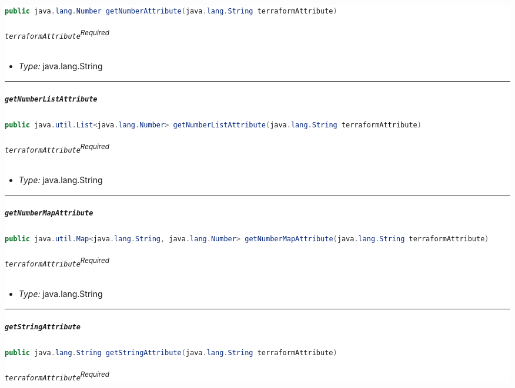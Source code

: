 ```java
public java.lang.Number getNumberAttribute(java.lang.String terraformAttribute)
```

###### `terraformAttribute`<sup>Required</sup> <a name="terraformAttribute" id="@cdktf/provider-gitlab.groupCustomAttribute.GroupCustomAttribute.getNumberAttribute.parameter.terraformAttribute"></a>

- *Type:* java.lang.String

---

##### `getNumberListAttribute` <a name="getNumberListAttribute" id="@cdktf/provider-gitlab.groupCustomAttribute.GroupCustomAttribute.getNumberListAttribute"></a>

```java
public java.util.List<java.lang.Number> getNumberListAttribute(java.lang.String terraformAttribute)
```

###### `terraformAttribute`<sup>Required</sup> <a name="terraformAttribute" id="@cdktf/provider-gitlab.groupCustomAttribute.GroupCustomAttribute.getNumberListAttribute.parameter.terraformAttribute"></a>

- *Type:* java.lang.String

---

##### `getNumberMapAttribute` <a name="getNumberMapAttribute" id="@cdktf/provider-gitlab.groupCustomAttribute.GroupCustomAttribute.getNumberMapAttribute"></a>

```java
public java.util.Map<java.lang.String, java.lang.Number> getNumberMapAttribute(java.lang.String terraformAttribute)
```

###### `terraformAttribute`<sup>Required</sup> <a name="terraformAttribute" id="@cdktf/provider-gitlab.groupCustomAttribute.GroupCustomAttribute.getNumberMapAttribute.parameter.terraformAttribute"></a>

- *Type:* java.lang.String

---

##### `getStringAttribute` <a name="getStringAttribute" id="@cdktf/provider-gitlab.groupCustomAttribute.GroupCustomAttribute.getStringAttribute"></a>

```java
public java.lang.String getStringAttribute(java.lang.String terraformAttribute)
```

###### `terraformAttribute`<sup>Required</sup> <a name="terraformAttribute" id="@cdktf/provider-gitlab.groupCustomAttribute.GroupCustomAttribute.getStringAttribute.parameter.terraformAttribute"></a>
